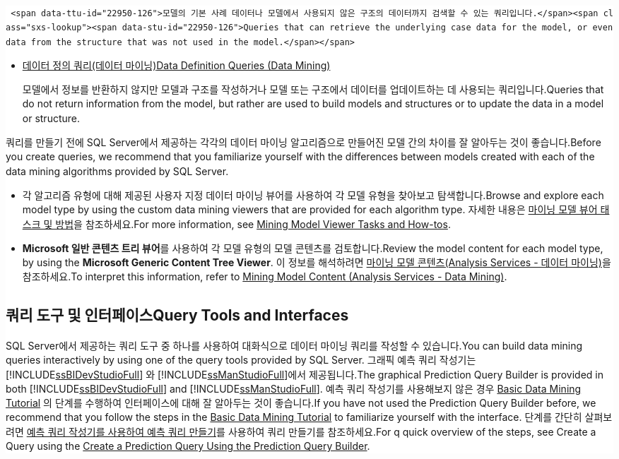      <span data-ttu-id="22950-126">모델의 기본 사례 데이터나 모델에서 사용되지 않은 구조의 데이터까지 검색할 수 있는 쿼리입니다.</span><span class="sxs-lookup"><span data-stu-id="22950-126">Queries that can retrieve the underlying case data for the model, or even data from the structure that was not used in the model.</span></span>  
  
-   [<span data-ttu-id="22950-127">데이터 정의 쿼리&#40;데이터 마이닝&#41;</span><span class="sxs-lookup"><span data-stu-id="22950-127">Data Definition Queries &#40;Data Mining&#41;</span></span>](data-definition-queries-data-mining.md)  
  
     <span data-ttu-id="22950-128">모델에서 정보를 반환하지 않지만 모델과 구조를 작성하거나 모델 또는 구조에서 데이터를 업데이트하는 데 사용되는 쿼리입니다.</span><span class="sxs-lookup"><span data-stu-id="22950-128">Queries that do not return information from the model, but rather are used to build models and structures or to update the data in a model or structure.</span></span>  
  
 <span data-ttu-id="22950-129">쿼리를 만들기 전에 SQL Server에서 제공하는 각각의 데이터 마이닝 알고리즘으로 만들어진 모델 간의 차이를 잘 알아두는 것이 좋습니다.</span><span class="sxs-lookup"><span data-stu-id="22950-129">Before you create queries, we recommend that you familiarize yourself with the differences between models created with each of the data mining algorithms provided by SQL Server.</span></span>  
  
-   <span data-ttu-id="22950-130">각 알고리즘 유형에 대해 제공된 사용자 지정 데이터 마이닝 뷰어를 사용하여 각 모델 유형을 찾아보고 탐색합니다.</span><span class="sxs-lookup"><span data-stu-id="22950-130">Browse and explore each model type by using the custom data mining viewers that are provided for each algorithm type.</span></span> <span data-ttu-id="22950-131">자세한 내용은 [마이닝 모델 뷰어 태스크 및 방법](mining-model-viewer-tasks-and-how-tos.md)을 참조하세요.</span><span class="sxs-lookup"><span data-stu-id="22950-131">For more information, see [Mining Model Viewer Tasks and How-tos](mining-model-viewer-tasks-and-how-tos.md).</span></span>  
  
-   <span data-ttu-id="22950-132">**Microsoft 일반 콘텐츠 트리 뷰어**를 사용하여 각 모델 유형의 모델 콘텐츠를 검토합니다.</span><span class="sxs-lookup"><span data-stu-id="22950-132">Review the model content for each model type, by using the **Microsoft Generic Content Tree Viewer**.</span></span> <span data-ttu-id="22950-133">이 정보를 해석하려면 [마이닝 모델 콘텐츠&#40;Analysis Services - 데이터 마이닝&#41;](mining-model-content-analysis-services-data-mining.md)을 참조하세요.</span><span class="sxs-lookup"><span data-stu-id="22950-133">To interpret this information, refer to [Mining Model Content &#40;Analysis Services - Data Mining&#41;](mining-model-content-analysis-services-data-mining.md).</span></span>  
  
##  <a name="query-tools-and-interfaces"></a><a name="bkmk_Interfaces"></a><span data-ttu-id="22950-134">쿼리 도구 및 인터페이스</span><span class="sxs-lookup"><span data-stu-id="22950-134">Query Tools and Interfaces</span></span>  
 <span data-ttu-id="22950-135">SQL Server에서 제공하는 쿼리 도구 중 하나를 사용하여 대화식으로 데이터 마이닝 쿼리를 작성할 수 있습니다.</span><span class="sxs-lookup"><span data-stu-id="22950-135">You can build data mining queries interactively by using one of the query tools provided by SQL Server.</span></span> <span data-ttu-id="22950-136">그래픽 예측 쿼리 작성기는 [!INCLUDE[ssBIDevStudioFull](../../includes/ssbidevstudiofull-md.md)] 와 [!INCLUDE[ssManStudioFull](../../includes/ssmanstudiofull-md.md)]에서 제공됩니다.</span><span class="sxs-lookup"><span data-stu-id="22950-136">The graphical Prediction Query Builder is provided in both [!INCLUDE[ssBIDevStudioFull](../../includes/ssbidevstudiofull-md.md)] and [!INCLUDE[ssManStudioFull](../../includes/ssmanstudiofull-md.md)].</span></span> <span data-ttu-id="22950-137">예측 쿼리 작성기를 사용해보지 않은 경우 [Basic Data Mining Tutorial](../../tutorials/basic-data-mining-tutorial.md) 의 단계를 수행하여 인터페이스에 대해 잘 알아두는 것이 좋습니다.</span><span class="sxs-lookup"><span data-stu-id="22950-137">If you have not used the Prediction Query Builder before, we recommend that you follow the steps in the [Basic Data Mining Tutorial](../../tutorials/basic-data-mining-tutorial.md) to familiarize yourself with the interface.</span></span> <span data-ttu-id="22950-138">단계를 간단히 살펴보려면 [예측 쿼리 작성기를 사용하여 예측 쿼리 만들기](create-a-prediction-query-using-the-prediction-query-builder.md)를 사용하여 쿼리 만들기를 참조하세요.</span><span class="sxs-lookup"><span data-stu-id="22950-138">For q quick overview of the steps, see Create a Query using the [Create a Prediction Query Using the Prediction Query Builder](create-a-prediction-query-using-the-prediction-query-builder.md).</span></span>  
  